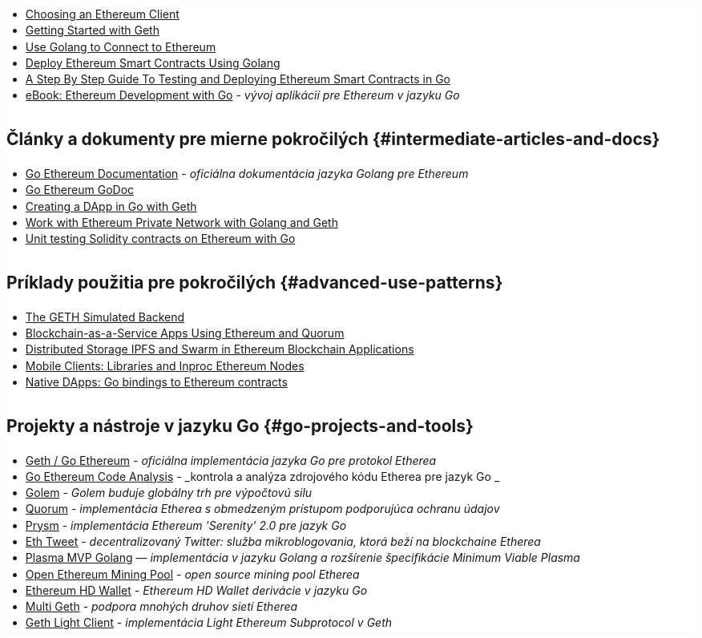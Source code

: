 - [Choosing an Ethereum Client](https://www.trufflesuite.com/docs/truffle/reference/choosing-an-ethereum-client)
- [Getting Started with Geth](https://medium.com/@tzhenghao/getting-started-with-geth-c1a30b8d6458)
- [Use Golang to Connect to Ethereum](https://www.youtube.com/watch?v=-7uChuO_VzM)
- [Deploy Ethereum Smart Contracts Using Golang](https://www.youtube.com/watch?v=pytGqQmDslE)
- [A Step By Step Guide To Testing and Deploying Ethereum Smart Contracts in Go](https://hackernoon.com/a-step-by-step-guide-to-testing-and-deploying-ethereum-smart-contracts-in-go-9fc34b178d78)
- [eBook: Ethereum Development with Go](https://goethereumbook.org/) - _vývoj aplikácií pre Ethereum v jazyku Go_

## Články a dokumenty pre mierne pokročilých {#intermediate-articles-and-docs}

- [Go Ethereum Documentation](https://geth.ethereum.org/docs/) - _oficiálna dokumentácia jazyka Golang pre Ethereum_
- [Go Ethereum GoDoc](https://godoc.org/github.com/ethereum/go-ethereum)
- [Creating a DApp in Go with Geth](https://kauri.io/article/60a36c1b17d645939f63415218dc24f9/creating-a-dapp-in-go-with-geth)
- [Work with Ethereum Private Network with Golang and Geth](https://myhsts.org/tutorial-learn-how-to-work-with-ethereum-private-network-with-golang-with-geth.php)
- [Unit testing Solidity contracts on Ethereum with Go](https://medium.com/coinmonks/unit-testing-solidity-contracts-on-ethereum-with-go-3cc924091281)

## Príklady použitia pre pokročilých {#advanced-use-patterns}

- [The GETH Simulated Backend](https://kauri.io/article/6285c9692883411aa041b6b970405a17/v1/the-geth-simulated-backend)
- [Blockchain-as-a-Service Apps Using Ethereum and Quorum](https://blockchain.dcwebmakers.com/blockchain-as-a-service-apps-using-ethereum-and-quorum.html)
- [Distributed Storage IPFS and Swarm in Ethereum Blockchain Applications](https://blockchain.dcwebmakers.com/work-with-distributed-storage-ipfs-and-swarm-in-ethereum.html)
- [Mobile Clients: Libraries and Inproc Ethereum Nodes](https://github.com/ethereum/go-ethereum/wiki/Mobile-Clients:-Libraries-and-Inproc-Ethereum-Nodes)
- [Native DApps: Go bindings to Ethereum contracts](https://github.com/ethereum/go-ethereum/wiki/Native-DApps:-Go-bindings-to-Ethereum-contracts)

## Projekty a nástroje v jazyku Go {#go-projects-and-tools}

- [Geth / Go Ethereum](https://github.com/ethereum/go-ethereum) - _oficiálna implementácia jazyka Go pre protokol Etherea_
- [Go Ethereum Code Analysis](https://github.com/ZtesoftCS/go-ethereum-code-analysis) - _kontrola a analýza zdrojového kódu Etherea pre jazyk Go _
- [Golem](https://github.com/golemfactory/golem) - _Golem buduje globálny trh pre výpočtovú silu_
- [Quorum](https://github.com/jpmorganchase/quorum) - _implementácia Etherea s obmedzeným prístupom podporujúca ochranu údajov_
- [Prysm](https://github.com/prysmaticlabs/prysm) - _implementácia Ethereum 'Serenity' 2.0 pre jazyk Go_
- [Eth Tweet](https://github.com/yep/eth-tweet) - _decentralizovaný Twitter: služba mikroblogovania, ktorá beží na blockchaine Etherea_
- [Plasma MVP Golang](https://github.com/kyokan/plasma) — _implementácia v jazyku Golang a rozšírenie špecifikácie Minimum Viable Plasma_
- [Open Ethereum Mining Pool](https://github.com/sammy007/open-ethereum-pool) - _open source mining pool Etherea_
- [Ethereum HD Wallet](https://github.com/miguelmota/go-ethereum-hdwallet) - _Ethereum HD Wallet derivácie v jazyku Go_
- [Multi Geth](https://github.com/multi-geth/multi-geth) - _podpora mnohých druhov sietí Etherea_
- [Geth Light Client](https://github.com/zsfelfoldi/go-ethereum/wiki/Geth-Light-Client) - _implementácia Light Ethereum Subprotocol v Geth_
